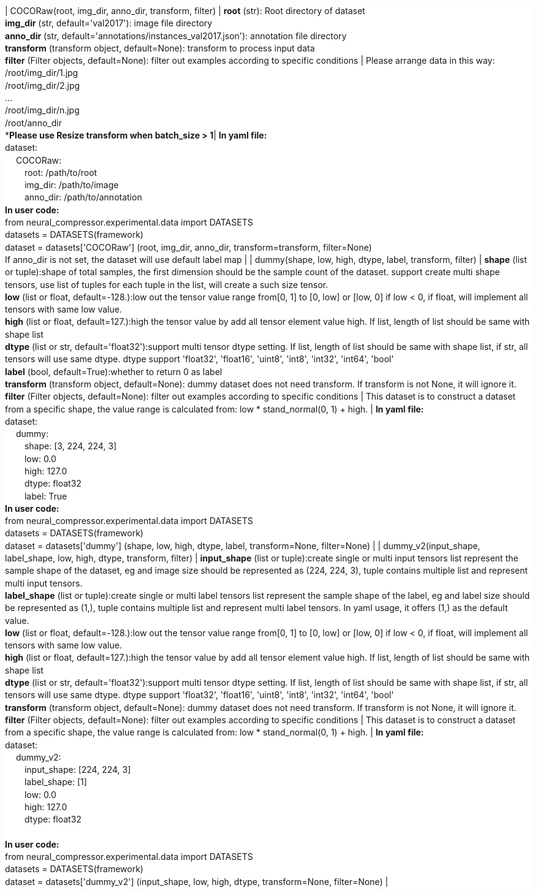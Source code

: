 | COCORaw(root, img_dir, anno_dir, transform, filter) | **root** (str): Root directory of dataset <br> **img_dir** (str, default='val2017'): image file directory <br> **anno_dir** (str, default='annotations/instances_val2017.json'): annotation file directory <br> **transform** (transform object, default=None):  transform to process input data <br> **filter** (Filter objects, default=None): filter out examples according to specific conditions | Please arrange data in this way: <br> /root/img_dir/1.jpg <br> /root/img_dir/2.jpg <br> ... <br> /root/img_dir/n.jpg <br> /root/anno_dir <br> ***Please use Resize transform when batch_size > 1**| **In yaml file:** <br> dataset: <br> &ensp;&ensp; COCORaw: <br> &ensp;&ensp;&ensp;&ensp; root: /path/to/root <br> &ensp;&ensp;&ensp;&ensp; img_dir: /path/to/image <br> &ensp;&ensp;&ensp;&ensp; anno_dir: /path/to/annotation <br> **In user code:** <br> from neural_compressor.experimental.data import DATASETS <br> datasets = DATASETS(framework) <br> dataset = datasets['COCORaw'] (root, img_dir, anno_dir, transform=transform, filter=None) <br> If anno_dir is not set, the dataset will use default label map |
| dummy(shape, low, high, dtype, label, transform, filter) | **shape** (list or tuple):shape of total samples, the first dimension should be the sample count of the dataset. support create multi shape tensors, use list of tuples for each tuple in the list, will create a such size tensor. <br> **low** (list or float, default=-128.):low out the tensor value range from[0, 1] to [0, low] or [low, 0] if low < 0, if float, will implement all tensors with same low value. <br> **high** (list or float, default=127.):high the tensor value by add all tensor element value high. If list, length of list should be same with shape list <br> **dtype** (list or str, default='float32'):support multi tensor dtype setting. If list, length of list should be same with shape list, if str, all tensors will use same dtype. dtype support 'float32', 'float16', 'uint8', 'int8', 'int32', 'int64', 'bool' <br> **label** (bool, default=True):whether to return 0 as label <br> **transform** (transform object, default=None): dummy dataset does not need transform. If transform is not None, it will ignore it. <br> **filter** (Filter objects, default=None): filter out examples according to specific conditions | This dataset is to construct a dataset from a specific shape, the value range is calculated from: low * stand_normal(0, 1) + high. | **In yaml file:** <br> dataset: <br> &ensp;&ensp; dummy: <br> &ensp;&ensp;&ensp;&ensp; shape: [3, 224, 224, 3] <br> &ensp;&ensp;&ensp;&ensp; low: 0.0 <br> &ensp;&ensp;&ensp;&ensp; high: 127.0 <br> &ensp;&ensp;&ensp;&ensp; dtype: float32 <br> &ensp;&ensp;&ensp;&ensp; label: True <br> **In user code:** <br> from neural_compressor.experimental.data import DATASETS <br> datasets = DATASETS(framework) <br> dataset = datasets['dummy'] (shape, low, high, dtype, label, transform=None, filter=None) |
| dummy_v2(input_shape, label_shape, low, high, dtype, transform, filter) | **input_shape** (list or tuple):create single or multi input tensors list represent the sample shape of the dataset, eg and image size should be represented as (224, 224, 3), tuple contains multiple list and represent multi input tensors. <br> **label_shape** (list or tuple):create single or multi label tensors list represent the sample shape of the label, eg and label size should be represented as (1,), tuple contains multiple list and represent multi label tensors. In yaml usage, it offers (1,) as the default value. <br> **low** (list or float, default=-128.):low out the tensor value range from[0, 1] to [0, low] or [low, 0] if low < 0, if float, will implement all tensors with same low value. <br> **high** (list or float, default=127.):high the tensor value by add all tensor element value high. If list, length of list should be same with shape list <br> **dtype** (list or str, default='float32'):support multi tensor dtype setting. If list, length of list should be same with shape list, if str, all tensors will use same dtype. dtype support 'float32', 'float16', 'uint8', 'int8', 'int32', 'int64', 'bool' <br>  **transform** (transform object, default=None): dummy dataset does not need transform. If transform is not None, it will ignore it. <br> **filter** (Filter objects, default=None): filter out examples according to specific conditions | This dataset is to construct a dataset from a specific shape, the value range is calculated from: low * stand_normal(0, 1) + high. | **In yaml file:** <br> dataset: <br> &ensp;&ensp; dummy_v2: <br> &ensp;&ensp;&ensp;&ensp; input_shape: [224, 224, 3] <br> &ensp;&ensp;&ensp;&ensp; label_shape: [1] <br> &ensp;&ensp;&ensp;&ensp; low: 0.0 <br> &ensp;&ensp;&ensp;&ensp; high: 127.0 <br> &ensp;&ensp;&ensp;&ensp; dtype: float32 <br> <br> **In user code:** <br> from neural_compressor.experimental.data import DATASETS <br> datasets = DATASETS(framework) <br> dataset = datasets['dummy_v2'] (input_shape, low, high, dtype, transform=None, filter=None) |